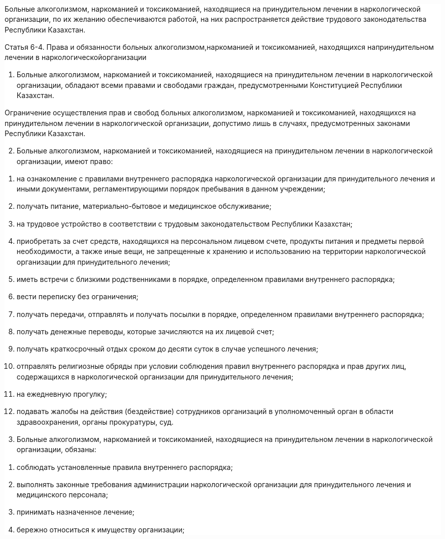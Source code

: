 Больные алкоголизмом, наркоманией и токсикоманией, находящиеся на принудительном лечении в наркологической организации, по их желанию обеспечиваются работой, на них распространяется действие трудового законодательства Республики Казахстан.

Статья 6-4. Права и обязанности больных алкоголизмом,наркоманией и токсикоманией, находящихся напринудительном лечении в наркологическойорганизации

1. Больные алкоголизмом, наркоманией и токсикоманией, находящиеся на принудительном лечении в наркологической организации, обладают всеми правами и свободами граждан, предусмотренными Конституцией Республики Казахстан.

Ограничение осуществления прав и свобод больных алкоголизмом, наркоманией и токсикоманией, находящихся на принудительном лечении в наркологической организации, допустимо лишь в случаях, предусмотренных законами Республики Казахстан.

2. Больные алкоголизмом, наркоманией и токсикоманией, находящиеся на принудительном лечении в наркологической организации, имеют право:

1) на ознакомление с правилами внутреннего распорядка наркологической организации для принудительного лечения и иными документами, регламентирующими порядок пребывания в данном учреждении;

2) получать питание, материально-бытовое и медицинское обслуживание;

3) на трудовое устройство в соответствии с трудовым законодательством Республики Казахстан;

4) приобретать за счет средств, находящихся на персональном лицевом счете, продукты питания и предметы первой необходимости, а также иные вещи, не запрещенные к хранению и использованию на территории наркологической организации для принудительного лечения;

5) иметь встречи с близкими родственниками в порядке, определенном правилами внутреннего распорядка;

6) вести переписку без ограничения;

7) получать передачи, отправлять и получать посылки в порядке, определенном правилами внутреннего распорядка;

8) получать денежные переводы, которые зачисляются на их лицевой счет;

9) получать краткосрочный отдых сроком до десяти суток в случае успешного лечения;

10) отправлять религиозные обряды при условии соблюдения правил внутреннего распорядка и прав других лиц, содержащихся в наркологической организации для принудительного лечения;

11) на ежедневную прогулку;

12) подавать жалобы на действия (бездействие) сотрудников организаций в уполномоченный орган в области здравоохранения, органы прокуратуры, суд.

3. Больные алкоголизмом, наркоманией и токсикоманией, находящиеся на принудительном лечении в наркологической организации, обязаны:

1) соблюдать установленные правила внутреннего распорядка;

2) выполнять законные требования администрации наркологической организации для принудительного лечения и медицинского персонала;

3) принимать назначенное лечение;

4) бережно относиться к имуществу организации;
